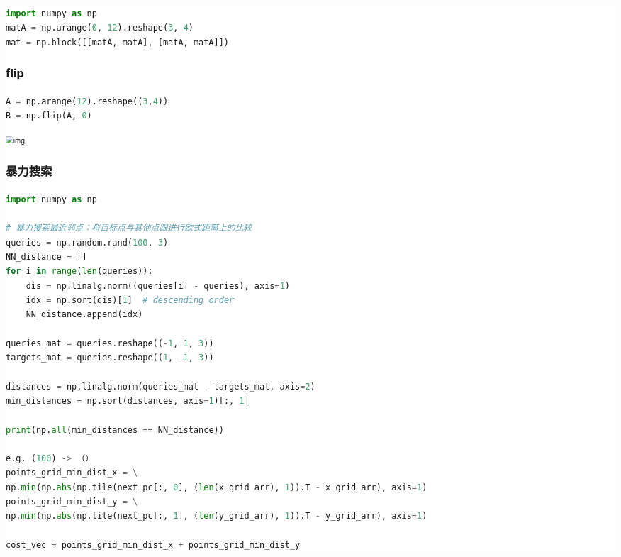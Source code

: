 ```python
import numpy as np
matA = np.arange(0, 12).reshape(3, 4)
mat = np.block([[matA, matA], [matA, matA]])
```

### flip

```python
A = np.arange(12).reshape((3,4))
B = np.flip(A, 0)
```

<img src="https://natsu-akatsuki.oss-cn-guangzhou.aliyuncs.com/img/HAaWYiJh3BkeEXhC.png!thumbnail" alt="img" style="zoom:67%;" />

### 暴力搜索

```python
import numpy as np

# 暴力搜索最近邻点：将目标点与其他点跟进行欧式距离上的比较
queries = np.random.rand(100, 3)
NN_distance = []
for i in range(len(queries)):
    dis = np.linalg.norm((queries[i] - queries), axis=1)
    idx = np.sort(dis)[1]  # descending order
    NN_distance.append(idx)

queries_mat = queries.reshape((-1, 1, 3))
targets_mat = queries.reshape((1, -1, 3))

distances = np.linalg.norm(queries_mat - targets_mat, axis=2)
min_distances = np.sort(distances, axis=1)[:, 1]

print(np.all(min_distances == NN_distance))

e.g. (100) -> （）
points_grid_min_dist_x = \
np.min(np.abs(np.tile(next_pc[:, 0], (len(x_grid_arr), 1)).T - x_grid_arr), axis=1)
points_grid_min_dist_y = \
np.min(np.abs(np.tile(next_pc[:, 1], (len(y_grid_arr), 1)).T - y_grid_arr), axis=1)

cost_vec = points_grid_min_dist_x + points_grid_min_dist_y
```

## 